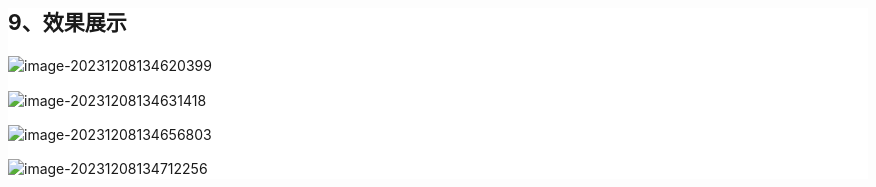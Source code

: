 

## 9、效果展示

![image-20231208134620399](C:\Users\Administrator\AppData\Roaming\Typora\typora-user-images\image-20231208134620399.png)

![image-20231208134631418](C:\Users\Administrator\AppData\Roaming\Typora\typora-user-images\image-20231208134631418.png)

![image-20231208134656803](C:\Users\Administrator\AppData\Roaming\Typora\typora-user-images\image-20231208134656803.png)

![image-20231208134712256](C:\Users\Administrator\AppData\Roaming\Typora\typora-user-images\image-20231208134712256.png)
